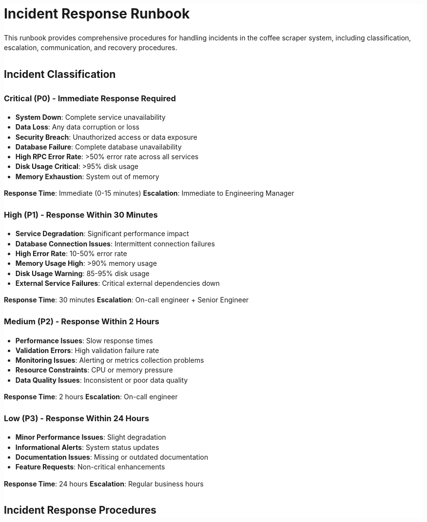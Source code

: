 # Incident Response Runbook

This runbook provides comprehensive procedures for handling incidents in the coffee scraper system, including classification, escalation, communication, and recovery procedures.

## Incident Classification

### Critical (P0) - Immediate Response Required
- **System Down**: Complete service unavailability
- **Data Loss**: Any data corruption or loss
- **Security Breach**: Unauthorized access or data exposure
- **Database Failure**: Complete database unavailability
- **High RPC Error Rate**: >50% error rate across all services
- **Disk Usage Critical**: >95% disk usage
- **Memory Exhaustion**: System out of memory

**Response Time**: Immediate (0-15 minutes)
**Escalation**: Immediate to Engineering Manager

### High (P1) - Response Within 30 Minutes
- **Service Degradation**: Significant performance impact
- **Database Connection Issues**: Intermittent connection failures
- **High Error Rate**: 10-50% error rate
- **Memory Usage High**: >90% memory usage
- **Disk Usage Warning**: 85-95% disk usage
- **External Service Failures**: Critical external dependencies down

**Response Time**: 30 minutes
**Escalation**: On-call engineer + Senior Engineer

### Medium (P2) - Response Within 2 Hours
- **Performance Issues**: Slow response times
- **Validation Errors**: High validation failure rate
- **Monitoring Issues**: Alerting or metrics collection problems
- **Resource Constraints**: CPU or memory pressure
- **Data Quality Issues**: Inconsistent or poor data quality

**Response Time**: 2 hours
**Escalation**: On-call engineer

### Low (P3) - Response Within 24 Hours
- **Minor Performance Issues**: Slight degradation
- **Informational Alerts**: System status updates
- **Documentation Issues**: Missing or outdated documentation
- **Feature Requests**: Non-critical enhancements

**Response Time**: 24 hours
**Escalation**: Regular business hours

## Incident Response Procedures
